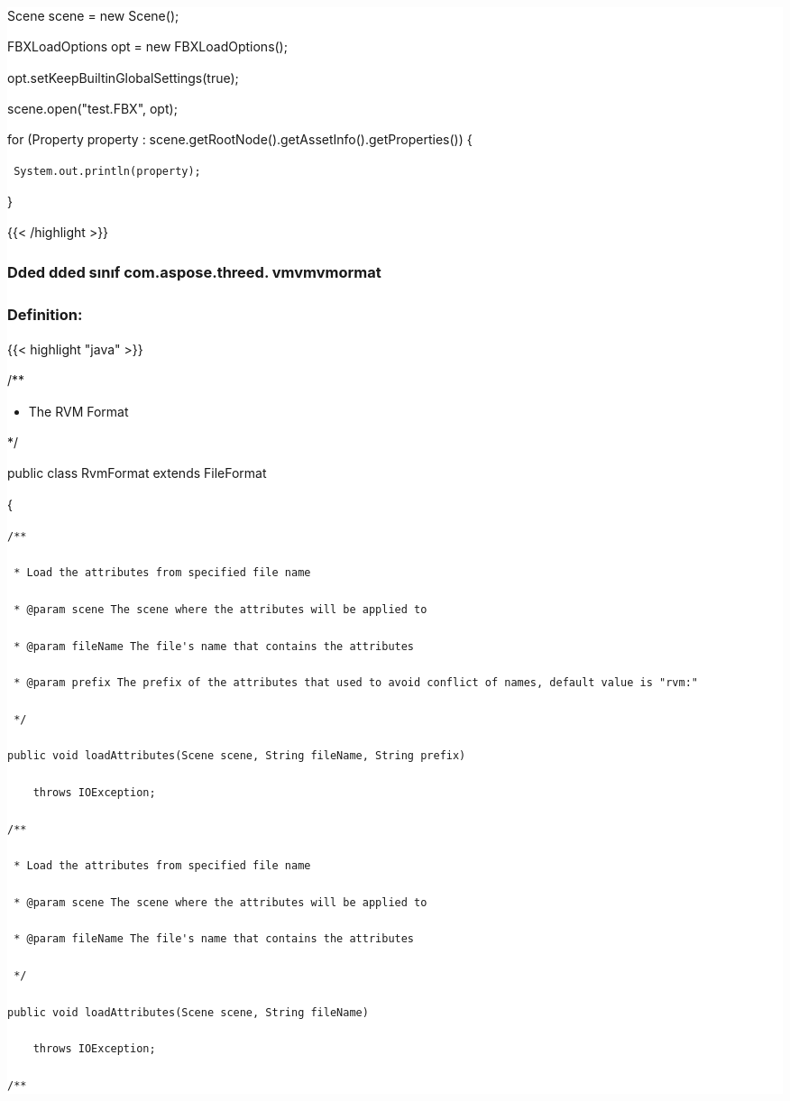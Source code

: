 Scene scene = new Scene();

FBXLoadOptions opt = new FBXLoadOptions();

opt.setKeepBuiltinGlobalSettings(true);

scene.open("test.FBX", opt);

for (Property property : scene.getRootNode().getAssetInfo().getProperties()) {

     System.out.println(property);

}

{{< /highlight >}}
### **Dded dded sınıf com.aspose.threed. vmvmvmormat**
### **Definition:**
{{< highlight "java" >}}



/**

 * The RVM Format

 */

public class RvmFormat extends FileFormat

{

    /**

     * Load the attributes from specified file name

     * @param scene The scene where the attributes will be applied to

     * @param fileName The file's name that contains the attributes

     * @param prefix The prefix of the attributes that used to avoid conflict of names, default value is "rvm:"

     */

    public void loadAttributes(Scene scene, String fileName, String prefix)

        throws IOException;

    /**

     * Load the attributes from specified file name

     * @param scene The scene where the attributes will be applied to

     * @param fileName The file's name that contains the attributes

     */

    public void loadAttributes(Scene scene, String fileName)

        throws IOException;

    /**
